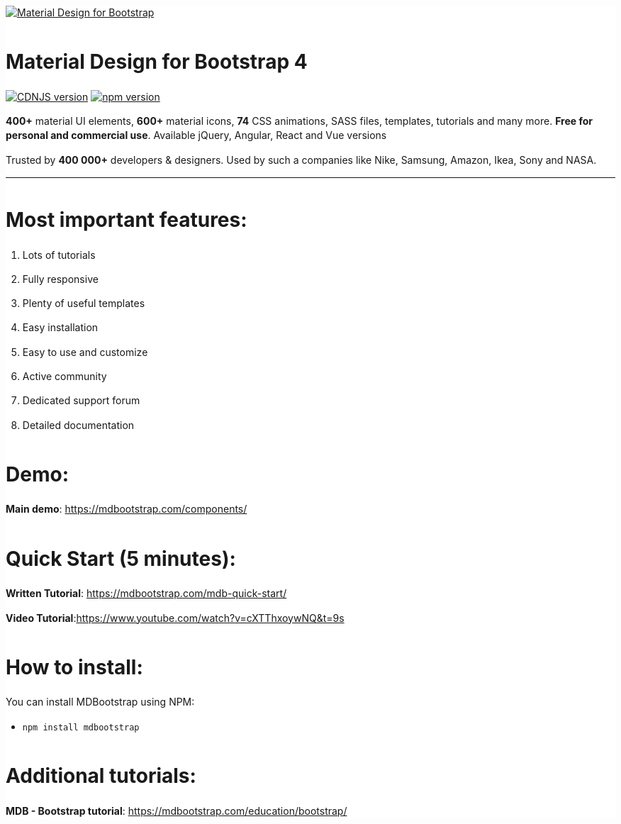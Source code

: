[![Material Design for Bootstrap](https://mdbootstrap.com/img/Marketing/free/social/jquery/mdb-jquery-free.jpg)](https://mdbootstrap.com/material-design-for-bootstrap/)

# Material Design for Bootstrap 4 
[![CDNJS version](https://img.shields.io/cdnjs/v/mdbootstrap.svg)](https://cdnjs.com/libraries/mdbootstrap)
[![npm version](https://badge.fury.io/js/mdbootstrap.svg)](https://badge.fury.io/js/mdbootstrap)

**400+** material UI elements, **600+** material icons, **74** CSS animations, SASS files, templates, tutorials and many more. **Free for personal and commercial use**. Available jQuery, Angular, React and Vue versions

Trusted by **400 000+** developers & designers. Used by such a companies like Nike, Samsung, Amazon, Ikea, Sony and NASA.

________

# Most important features:

1. Lots of tutorials

2. Fully responsive

3. Plenty of useful templates

4. Easy installation

5. Easy to use and customize

6. Active community

7. Dedicated support forum

8. Detailed documentation

# Demo:  
**Main demo**: https://mdbootstrap.com/components/

# Quick Start (5 minutes):
**Written Tutorial**: https://mdbootstrap.com/mdb-quick-start/

**Video Tutorial**:https://www.youtube.com/watch?v=cXTThxoywNQ&t=9s

# How to install:
You can install MDBootstrap using NPM:
- `npm install mdbootstrap`

# Additional tutorials:

**MDB - Bootstrap tutorial**: https://mdbootstrap.com/education/bootstrap/

